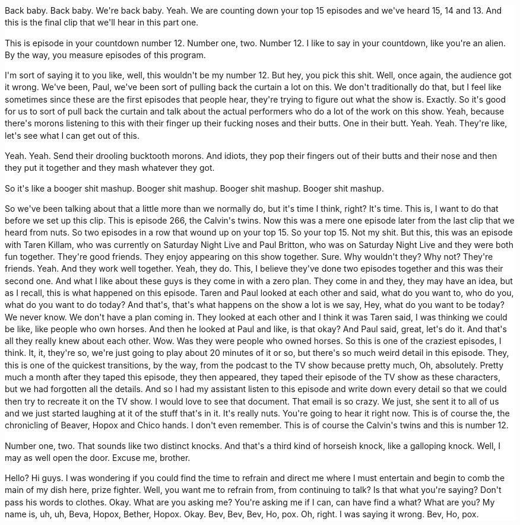 Back baby. Back baby. We're back baby. Yeah. We are counting down your top 15 episodes and we've heard 15, 14 and 13. And this is the final clip that we'll hear in this part one.

This is episode in your countdown number 12. Number one, two. Number 12. I like to say in your countdown, like you're an alien. By the way, you measure episodes of this program.

I'm sort of saying it to you like, well, this wouldn't be my number 12. But hey, you pick this shit. Well, once again, the audience got it wrong. We've been, Paul, we've been sort of pulling back the curtain a lot on this. We don't traditionally do that, but I feel like sometimes since these are the first episodes that people hear, they're trying to figure out what the show is. Exactly. So it's good for us to sort of pull back the curtain and talk about the actual performers who do a lot of the work on this show. Yeah, because there's morons listening to this with their finger up their fucking noses and their butts. One in their butt. Yeah. Yeah. They're like, let's see what I can get out of this.

Yeah. Yeah. Send their drooling bucktooth morons. And idiots, they pop their fingers out of their butts and their nose and then they put it together and they mash whatever they got.

So it's like a booger shit mashup. Booger shit mashup. Booger shit mashup. Booger shit mashup.

So we've been talking about that a little more than we normally do, but it's time I think, right? It's time. This is, I want to do that before we set up this clip. This is episode 266, the Calvin's twins. Now this was a mere one episode later from the last clip that we heard from nuts. So two episodes in a row that wound up on your top 15. So your top 15. Not my shit. But this, this was an episode with Taren Killam, who was currently on Saturday Night Live and Paul Britton, who was on Saturday Night Live and they were both fun together. They're good friends. They enjoy appearing on this show together. Sure. Why wouldn't they? Why not? They're friends. Yeah. And they work well together. Yeah, they do. This, I believe they've done two episodes together and this was their second one. And what I like about these guys is they come in with a zero plan. They come in and they, they may have an idea, but as I recall, this is what happened on this episode. Taren and Paul looked at each other and said, what do you want to, who do you, what do you want to do today? And that's, that's what happens on the show a lot is we say, Hey, what do you want to be today? We never know. We don't have a plan coming in. They looked at each other and I think it was Taren said, I was thinking we could be like, like people who own horses. And then he looked at Paul and like, is that okay? And Paul said, great, let's do it. And that's all they really knew about each other. Wow. Was they were people who owned horses. So this is one of the craziest episodes, I think. It, it, they're so, we're just going to play about 20 minutes of it or so, but there's so much weird detail in this episode. They, this is one of the quickest transitions, by the way, from the podcast to the TV show because pretty much, Oh, absolutely. Pretty much a month after they taped this episode, they then appeared, they taped their episode of the TV show as these characters, but we had forgotten all the details. And so I had my assistant listen to this episode and write down every detail so that we could then try to recreate it on the TV show. I would love to see that document. That email is so crazy. We just, she sent it to all of us and we just started laughing at it of the stuff that's in it. It's really nuts. You're going to hear it right now. This is of course the, the chronicling of Beaver, Hopox and Chico hands. I don't even remember. This is of course the Calvin's twins and this is number 12.

Number one, two. That sounds like two distinct knocks. And that's a third kind of horseish knock, like a galloping knock. Well, I may as well open the door. Excuse me, brother.

Hello? Hi guys. I was wondering if you could find the time to refrain and direct me where I must entertain and begin to comb the main of my dish here, prize fighter. Well, you want me to refrain from, from continuing to talk? Is that what you're saying? Don't pass his words to clothes. Okay. What are you asking me? You're asking me if I can, can have find a what? What are you? My name is, uh, uh, Beva, Hopox, Bether, Hopox. Okay. Bev, Bev, Bev, Ho, pox. Oh, right. I was saying it wrong. Bev, Ho, pox.
